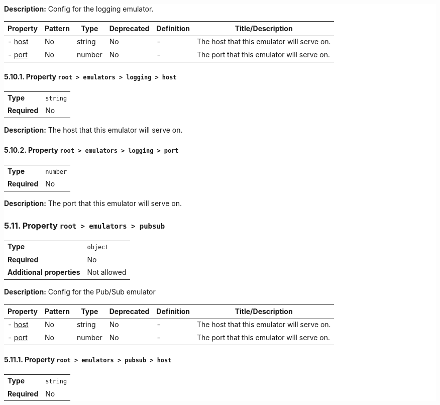**Description:** Config for the logging emulator.

| Property                           | Pattern | Type   | Deprecated | Definition | Title/Description                          |
| ---------------------------------- | ------- | ------ | ---------- | ---------- | ------------------------------------------ |
| - [host](#emulators_logging_host ) | No      | string | No         | -          | The host that this emulator will serve on. |
| - [port](#emulators_logging_port ) | No      | number | No         | -          | The port that this emulator will serve on. |

#### <a name="emulators_logging_host"></a>5.10.1. Property `root > emulators > logging > host`

|              |          |
| ------------ | -------- |
| **Type**     | `string` |
| **Required** | No       |

**Description:** The host that this emulator will serve on.

#### <a name="emulators_logging_port"></a>5.10.2. Property `root > emulators > logging > port`

|              |          |
| ------------ | -------- |
| **Type**     | `number` |
| **Required** | No       |

**Description:** The port that this emulator will serve on.

### <a name="emulators_pubsub"></a>5.11. Property `root > emulators > pubsub`

|                           |             |
| ------------------------- | ----------- |
| **Type**                  | `object`    |
| **Required**              | No          |
| **Additional properties** | Not allowed |

**Description:** Config for the Pub/Sub emulator

| Property                          | Pattern | Type   | Deprecated | Definition | Title/Description                          |
| --------------------------------- | ------- | ------ | ---------- | ---------- | ------------------------------------------ |
| - [host](#emulators_pubsub_host ) | No      | string | No         | -          | The host that this emulator will serve on. |
| - [port](#emulators_pubsub_port ) | No      | number | No         | -          | The port that this emulator will serve on. |

#### <a name="emulators_pubsub_host"></a>5.11.1. Property `root > emulators > pubsub > host`

|              |          |
| ------------ | -------- |
| **Type**     | `string` |
| **Required** | No       |
